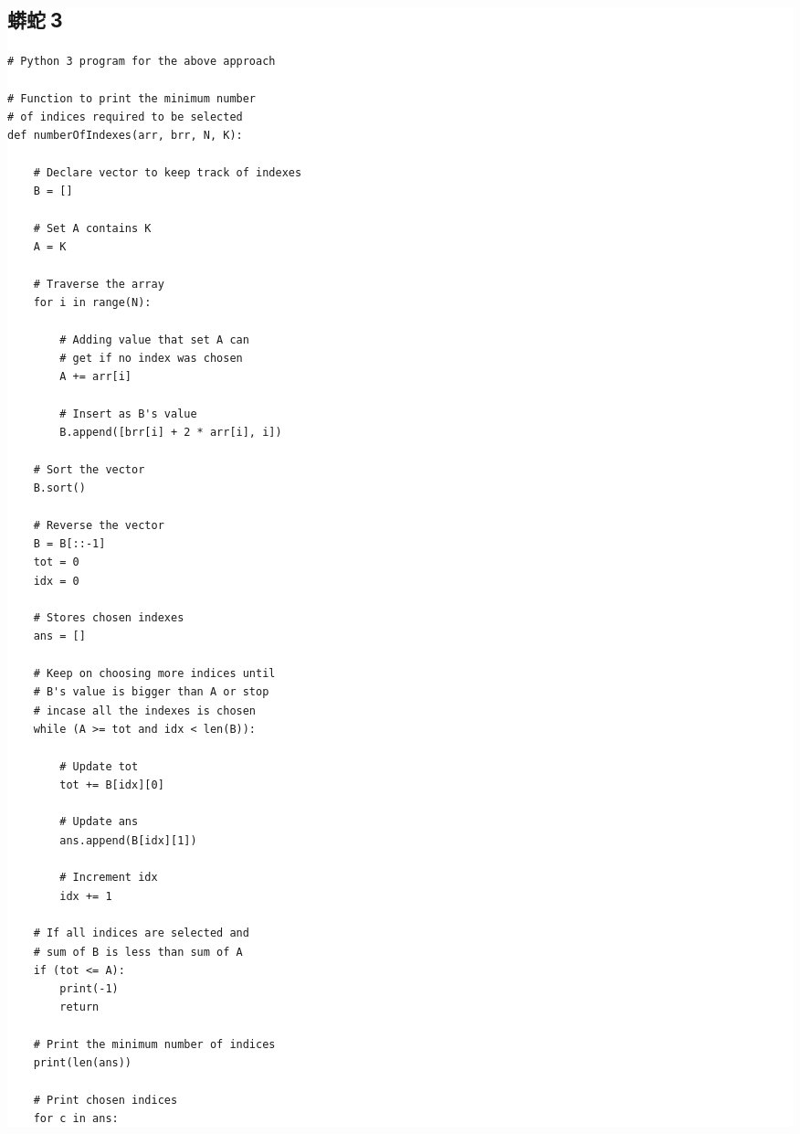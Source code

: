 ```
```

## 蟒蛇 3

```
# Python 3 program for the above approach

# Function to print the minimum number
# of indices required to be selected
def numberOfIndexes(arr, brr, N, K):

    # Declare vector to keep track of indexes
    B = []

    # Set A contains K
    A = K

    # Traverse the array
    for i in range(N):

        # Adding value that set A can
        # get if no index was chosen
        A += arr[i]

        # Insert as B's value
        B.append([brr[i] + 2 * arr[i], i])

    # Sort the vector
    B.sort()

    # Reverse the vector
    B = B[::-1]
    tot = 0
    idx = 0

    # Stores chosen indexes
    ans = []

    # Keep on choosing more indices until
    # B's value is bigger than A or stop
    # incase all the indexes is chosen
    while (A >= tot and idx < len(B)):

        # Update tot
        tot += B[idx][0]

        # Update ans
        ans.append(B[idx][1])

        # Increment idx
        idx += 1

    # If all indices are selected and
    # sum of B is less than sum of A
    if (tot <= A):
        print(-1)
        return

    # Print the minimum number of indices
    print(len(ans))

    # Print chosen indices
    for c in ans:
```